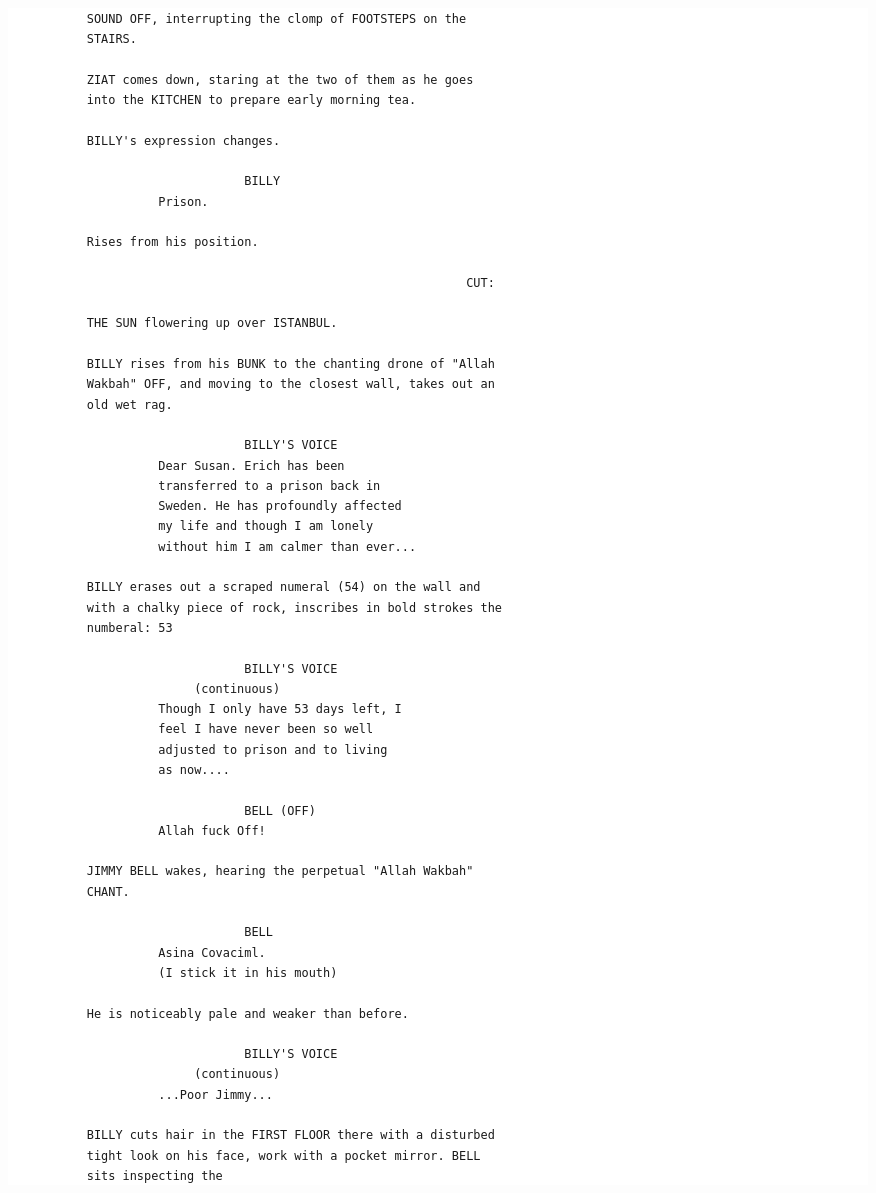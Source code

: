                SOUND OFF, interrupting the clomp of FOOTSTEPS on the 
               STAIRS.

               ZIAT comes down, staring at the two of them as he goes 
               into the KITCHEN to prepare early morning tea.

               BILLY's expression changes.

                                     BILLY
                         Prison.

               Rises from his position.

                                                                    CUT:

               THE SUN flowering up over ISTANBUL.

               BILLY rises from his BUNK to the chanting drone of "Allah 
               Wakbah" OFF, and moving to the closest wall, takes out an 
               old wet rag.

                                     BILLY'S VOICE
                         Dear Susan. Erich has been 
                         transferred to a prison back in 
                         Sweden. He has profoundly affected 
                         my life and though I am lonely 
                         without him I am calmer than ever...

               BILLY erases out a scraped numeral (54) on the wall and 
               with a chalky piece of rock, inscribes in bold strokes the 
               numberal: 53

                                     BILLY'S VOICE
                              (continuous)
                         Though I only have 53 days left, I 
                         feel I have never been so well 
                         adjusted to prison and to living 
                         as now....

                                     BELL (OFF)
                         Allah fuck Off!

               JIMMY BELL wakes, hearing the perpetual "Allah Wakbah" 
               CHANT.

                                     BELL
                         Asina Covaciml.  
                         (I stick it in his mouth)

               He is noticeably pale and weaker than before.

                                     BILLY'S VOICE
                              (continuous)
                         ...Poor Jimmy...

               BILLY cuts hair in the FIRST FLOOR there with a disturbed 
               tight look on his face, work with a pocket mirror. BELL 
               sits inspecting the
